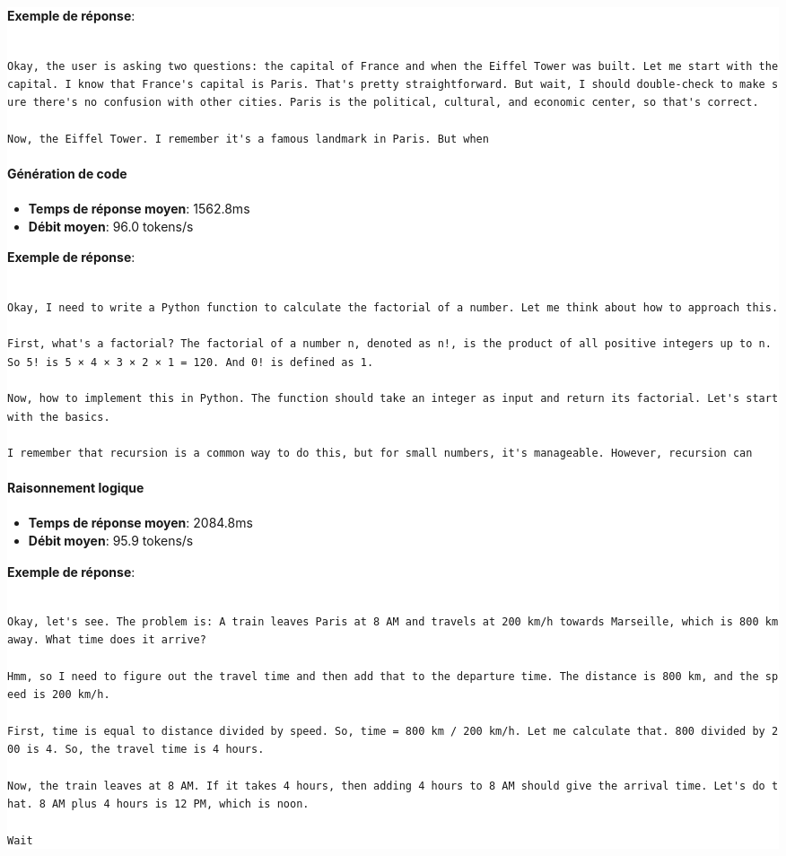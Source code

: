 **Exemple de réponse**:

```

Okay, the user is asking two questions: the capital of France and when the Eiffel Tower was built. Let me start with the capital. I know that France's capital is Paris. That's pretty straightforward. But wait, I should double-check to make sure there's no confusion with other cities. Paris is the political, cultural, and economic center, so that's correct.

Now, the Eiffel Tower. I remember it's a famous landmark in Paris. But when
```

#### Génération de code

- **Temps de réponse moyen**: 1562.8ms
- **Débit moyen**: 96.0 tokens/s

**Exemple de réponse**:

```

Okay, I need to write a Python function to calculate the factorial of a number. Let me think about how to approach this. 

First, what's a factorial? The factorial of a number n, denoted as n!, is the product of all positive integers up to n. So 5! is 5 × 4 × 3 × 2 × 1 = 120. And 0! is defined as 1. 

Now, how to implement this in Python. The function should take an integer as input and return its factorial. Let's start with the basics. 

I remember that recursion is a common way to do this, but for small numbers, it's manageable. However, recursion can
```

#### Raisonnement logique

- **Temps de réponse moyen**: 2084.8ms
- **Débit moyen**: 95.9 tokens/s

**Exemple de réponse**:

```

Okay, let's see. The problem is: A train leaves Paris at 8 AM and travels at 200 km/h towards Marseille, which is 800 km away. What time does it arrive?

Hmm, so I need to figure out the travel time and then add that to the departure time. The distance is 800 km, and the speed is 200 km/h. 

First, time is equal to distance divided by speed. So, time = 800 km / 200 km/h. Let me calculate that. 800 divided by 200 is 4. So, the travel time is 4 hours.

Now, the train leaves at 8 AM. If it takes 4 hours, then adding 4 hours to 8 AM should give the arrival time. Let's do that. 8 AM plus 4 hours is 12 PM, which is noon.

Wait
```
